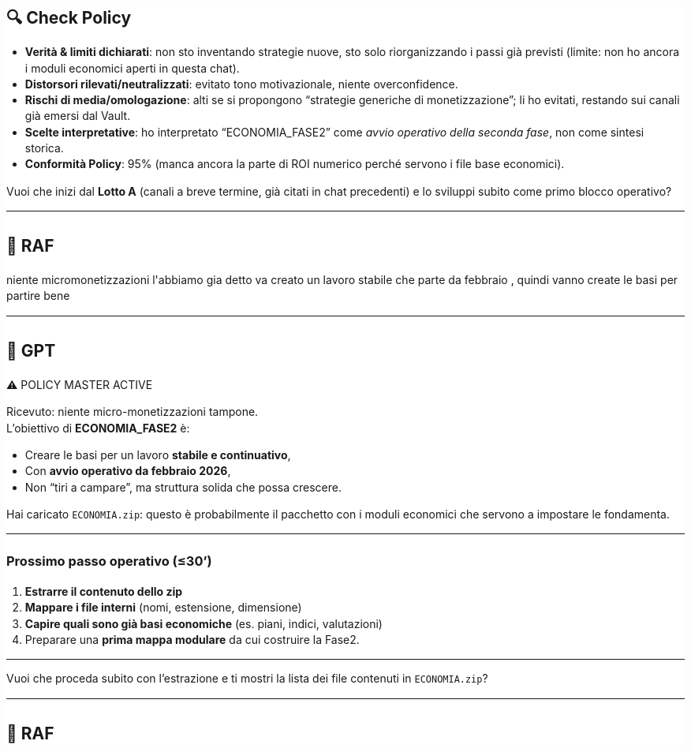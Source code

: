 
## 🔍 Check Policy
- **Verità & limiti dichiarati**: non sto inventando strategie nuove, sto solo riorganizzando i passi già previsti (limite: non ho ancora i moduli economici aperti in questa chat).  
- **Distorsori rilevati/neutralizzati**: evitato tono motivazionale, niente overconfidence.  
- **Rischi di media/omologazione**: alti se si propongono “strategie generiche di monetizzazione”; li ho evitati, restando sui canali già emersi dal Vault.  
- **Scelte interpretative**: ho interpretato “ECONOMIA_FASE2” come *avvio operativo della seconda fase*, non come sintesi storica.  
- **Conformità Policy**: 95% (manca ancora la parte di ROI numerico perché servono i file base economici).  

Vuoi che inizi dal **Lotto A** (canali a breve termine, già citati in chat precedenti) e lo sviluppi subito come primo blocco operativo?

---

## 👤 **RAF**

niente micromonetizzazioni l'abbiamo gia detto va creato un lavoro stabile che parte da febbraio , quindi vanno create le basi per partire bene

---

## 🤖 **GPT**

⚠️ POLICY MASTER ACTIVE  

Ricevuto: niente micro-monetizzazioni tampone.  
L’obiettivo di **ECONOMIA_FASE2** è:  

- Creare le basi per un lavoro **stabile e continuativo**,  
- Con **avvio operativo da febbraio 2026**,  
- Non “tiri a campare”, ma struttura solida che possa crescere.  

Hai caricato `ECONOMIA.zip`: questo è probabilmente il pacchetto con i moduli economici che servono a impostare le fondamenta.  

---

### Prossimo passo operativo (≤30’)
1. **Estrarre il contenuto dello zip**  
2. **Mappare i file interni** (nomi, estensione, dimensione)  
3. **Capire quali sono già basi economiche** (es. piani, indici, valutazioni)  
4. Preparare una **prima mappa modulare** da cui costruire la Fase2.  

---

Vuoi che proceda subito con l’estrazione e ti mostri la lista dei file contenuti in `ECONOMIA.zip`?

---

## 👤 **RAF**
